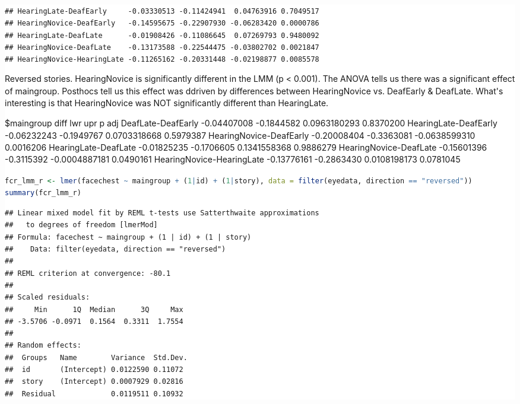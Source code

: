     ## HearingLate-DeafEarly     -0.03330513 -0.11424941  0.04763916 0.7049517
    ## HearingNovice-DeafEarly   -0.14595675 -0.22907930 -0.06283420 0.0000786
    ## HearingLate-DeafLate      -0.01908426 -0.11086645  0.07269793 0.9480092
    ## HearingNovice-DeafLate    -0.13173588 -0.22544475 -0.03802702 0.0021847
    ## HearingNovice-HearingLate -0.11265162 -0.20331448 -0.02198877 0.0085578

Reversed stories. HearingNovice is significantly different in the LMM (p &lt; 0.001). The ANOVA tells us there was a significant effect of maingroup. Posthocs tell us this effect was ddriven by differences between HearingNovice vs. DeafEarly & DeafLate. What's interesting is that HearingNovice was NOT significantly different than HearingLate.

$maingroup diff lwr upr p adj DeafLate-DeafEarly -0.04407008 -0.1844582 0.0963180293 0.8370200 HearingLate-DeafEarly -0.06232243 -0.1949767 0.0703318668 0.5979387 HearingNovice-DeafEarly -0.20008404 -0.3363081 -0.0638599310 0.0016206 HearingLate-DeafLate -0.01825235 -0.1706605 0.1341558368 0.9886279 HearingNovice-DeafLate -0.15601396 -0.3115392 -0.0004887181 0.0490161 HearingNovice-HearingLate -0.13776161 -0.2863430 0.0108198173 0.0781045

``` r
fcr_lmm_r <- lmer(facechest ~ maingroup + (1|id) + (1|story), data = filter(eyedata, direction == "reversed"))
summary(fcr_lmm_r)
```

    ## Linear mixed model fit by REML t-tests use Satterthwaite approximations
    ##   to degrees of freedom [lmerMod]
    ## Formula: facechest ~ maingroup + (1 | id) + (1 | story)
    ##    Data: filter(eyedata, direction == "reversed")
    ## 
    ## REML criterion at convergence: -80.1
    ## 
    ## Scaled residuals: 
    ##     Min      1Q  Median      3Q     Max 
    ## -3.5706 -0.0971  0.1564  0.3311  1.7554 
    ## 
    ## Random effects:
    ##  Groups   Name        Variance  Std.Dev.
    ##  id       (Intercept) 0.0122590 0.11072 
    ##  story    (Intercept) 0.0007929 0.02816 
    ##  Residual             0.0119511 0.10932 